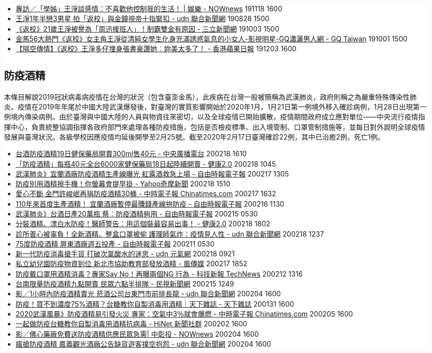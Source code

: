 - [專訪／「學姊」王淨談感情：不喜歡他控制我的生活！ | 娛樂 - NOWnews](https://www.nownews.com/news/20191118/3757440/ "專訪／「學姊」王淨談感情：不喜歡他控制我的生活！ | 娛樂 - NOWnews") 191118 1600
- [王淨1年半戀3男星 拍「返校」與金鐘視帝十指緊扣 - udn 聯合新聞網](https://stars.udn.com/star/story/10091/4014602 "王淨1年半戀3男星 拍「返校」與金鐘視帝十指緊扣 - udn 聯合新聞網") 190828 1500
- [《返校》21歲王淨被譽為「周迅接班人」！制霸雙金有原因 - 三立新聞網](https://www.setn.com/News.aspx?NewsID=612345 "《返校》21歲王淨被譽為「周迅接班人」！制霸雙金有原因 - 三立新聞網") 191003 1500
- [金馬56大熱門《返校》女主角王淨從清純女學生化身充滿誘惑氣息的小女人-影視明星-GQ瀟灑男人網 - GQ Taiwan](https://www.gq.com.tw/women/girl/content-40835.html "金馬56大熱門《返校》女主角王淨從清純女學生化身充滿誘惑氣息的小女人-影視明星-GQ瀟灑男人網 - GQ Taiwan") 191001 1500
- [【隔空傳情】《返校》王淨多仔埋身張書豪讚她︰妳美太多了！ - 香港蘋果日報](https://hk.appledaily.com/entertainment/20191203/UN3YR3ET4G5RU3MVOXPQ3N423E/ "【隔空傳情】《返校》王淨多仔埋身張書豪讚她︰妳美太多了！ - 香港蘋果日報") 191203 1600

## 防疫酒精

本條目解說2019冠狀病毒病疫情在台灣的狀況（包含臺澎金馬），此疾病在台灣一般被簡稱為武漢肺炎，政府則稱之為嚴重特殊傳染性肺炎。疫情在2019年年尾於中國大陸武漢爆發後，對臺灣的實質影響開始於2020年1月，1月21日第一例境外移入確診病例，1月28日出現第一例境內傳染病例。由於臺灣與中國大陸的人員與物資往來密切，以及全球疫情已開始擴散，疫情期間政府成立應對單位——中央流行疫情指揮中心，負責統整協調指揮各政府部門來處理各種防疫措施，包括是否檢疫標準、出入境管制、口罩管制措施等，並每日對外說明全球疫情發展與臺灣狀況。各級學校因應疫情均延後開學至2月25號。截至2020年2月17日臺灣確診22例，其中已治癒2例，死亡1例。
- [台酒防疫酒精19日健保藥局開賣300ml售40元 - 中央廣播電台](https://www.rti.org.tw/news/view/id/2052083 "台酒防疫酒精19日健保藥局開賣300ml售40元 - 中央廣播電台") 200218 1610
- [「防疫酒精」每瓶40元全台6000家健保藥局18日起陸續開賣 - 健康2.0](https://health.tvbs.com.tw/medical/322734 "「防疫酒精」每瓶40元全台6000家健保藥局18日起陸續開賣 - 健康2.0") 200218 1045
- [武漢肺炎》宜蘭酒廠防疫酒精生產線曝光 紅露酒救急上場 - 自由時報電子報](https://news.ltn.com.tw/news/life/breakingnews/3070583 "武漢肺炎》宜蘭酒廠防疫酒精生產線曝光 紅露酒救急上場 - 自由時報電子報") 200217 1305
- [防疫別用酒精擦手機！你螢幕會提早掛 - Yahoo奇摩新聞](https://tw.news.yahoo.com/%E9%98%B2%E7%96%AB%E5%88%A5%E7%94%A8%E9%85%92%E7%B2%BE%E6%93%A6%E6%89%8B%E6%A9%9F-%E4%BD%A0%E8%9E%A2%E5%B9%95%E6%9C%83%E6%8F%90%E6%97%A9%E6%8E%9B-064033577.html "防疫別用酒精擦手機！你螢幕會提早掛 - Yahoo奇摩新聞") 200218 1510
- [愛心不斷 金門許峻岷再捐防疫酒精30桶 - 中時電子報 Chinatimes.com](https://www.chinatimes.com/realtimenews/20200217003847-260405 "愛心不斷 金門許峻岷再捐防疫酒精30桶 - 中時電子報 Chinatimes.com") 200217 1632
- [110年來首度生產酒精！ 宜蘭酒廠暫停最賺錢產線拚防疫 - 自由時報電子報](https://news.ltn.com.tw/news/life/breakingnews/3069735 "110年來首度生產酒精！ 宜蘭酒廠暫停最賺錢產線拚防疫 - 自由時報電子報") 200216 1130
- [武漢肺炎》台酒日產20萬瓶 蔡︰防疫酒精夠用 - 自由時報電子報](https://news.ltn.com.tw/news/life/paper/1352031 "武漢肺炎》台酒日產20萬瓶 蔡︰防疫酒精夠用 - 自由時報電子報") 200215 0530
- [分裝酒精、漂白水防疫！醫師警告：用這個裝最容易出事！ - 健康2.0](https://health.tvbs.com.tw/medical/322747 "分裝酒精、漂白水防疫！醫師警告：用這個裝最容易出事！ - 健康2.0") 200218 1802
- [診所善心被辜負！全新酒精、整盒口罩被偷 護理師氣炸：疫情見人性 - udn 聯合新聞網](https://udn.com/news/story/120958/4352715 "診所善心被辜負！全新酒精、整盒口罩被偷 護理師氣炸：疫情見人性 - udn 聯合新聞網") 200218 1237
- [75度防疫酒精 屏東酒廠週五投產 - 自由時報電子報](https://news.ltn.com.tw/news/life/paper/1351052 "75度防疫酒精 屏東酒廠週五投產 - 自由時報電子報") 200211 0530
- [新一代防疫消毒搶手貨 打破次氯酸水的迷思 - udn 元氣網](https://health.udn.com/health/story/120952/4352306 "新一代防疫消毒搶手貨 打破次氯酸水的迷思 - udn 元氣網") 200218 0921
- [私立幼兒園防疫物資到位 新北市協助教育部發放酒精 - 風傳媒](https://www.storm.mg/localarticle/2302469 "私立幼兒園防疫物資到位 新北市協助教育部發放酒精 - 風傳媒") 200217 1852
- [防疫戴口罩用酒精消毒？專家Say No！再曝兩個NG 行為 - 科技新報 TechNews](http://technews.tw/2020/02/12/what-is-wrong-with-wearing-a-mask-to-disinfect-with-alcohol/ "防疫戴口罩用酒精消毒？專家Say No！再曝兩個NG 行為 - 科技新報 TechNews") 200212 1316
- [台南限量防疫酒精九點開賣 民眾六點半排隊 - 民視新聞網](https://www.ftvnews.com.tw/news/detail/2020215U06M1 "台南限量防疫酒精九點開賣 民眾六點半排隊 - 民視新聞網") 200215 1249
- [影／1小時內防疫酒精賣光 菸酒公司台東門市前排長龍 - udn 聯合新聞網](https://udn.com/news/story/120958/4320297 "影／1小時內防疫酒精賣光 菸酒公司台東門市前排長龍 - udn 聯合新聞網") 200204 1600
- [防疫！買不到濃度75%酒精？台糖教你自製消毒用酒精｜天下雜誌 - 天下雜誌](https://www.cw.com.tw/article/article.action?id=5098811 "防疫！買不到濃度75%酒精？台糖教你自製消毒用酒精｜天下雜誌 - 天下雜誌") 200131 1600
- [2020武漢風暴》防疫酒精易引發火災 專家：空氣中3％就會爆燃 - 中時電子報 Chinatimes.com](https://www.chinatimes.com/realtimenews/20200205005237-260409 "2020武漢風暴》防疫酒精易引發火災 專家：空氣中3％就會爆燃 - 中時電子報 Chinatimes.com") 200205 1600
- [一起做防疫台糖教你自製消毒用酒精抗病毒 - HiNet 新聞社群](https://times.hinet.net/news/22763871 "一起做防疫台糖教你自製消毒用酒精抗病毒 - HiNet 新聞社群") 200202 1600
- [影／佛心藥廠免費送防疫酒精供應民眾急需| 中彰投 - NOWnews](https://www.nownews.com/news/20200204/3917223/ "影／佛心藥廠免費送防疫酒精供應民眾急需| 中彰投 - NOWnews") 200204 1600
- [瘋搶防疫酒精 嘉義觀光酒廠公告缺貨遊客撲空抱怨 - udn 聯合新聞網](https://udn.com/news/story/120958/4320208 "瘋搶防疫酒精 嘉義觀光酒廠公告缺貨遊客撲空抱怨 - udn 聯合新聞網") 200204 1600

